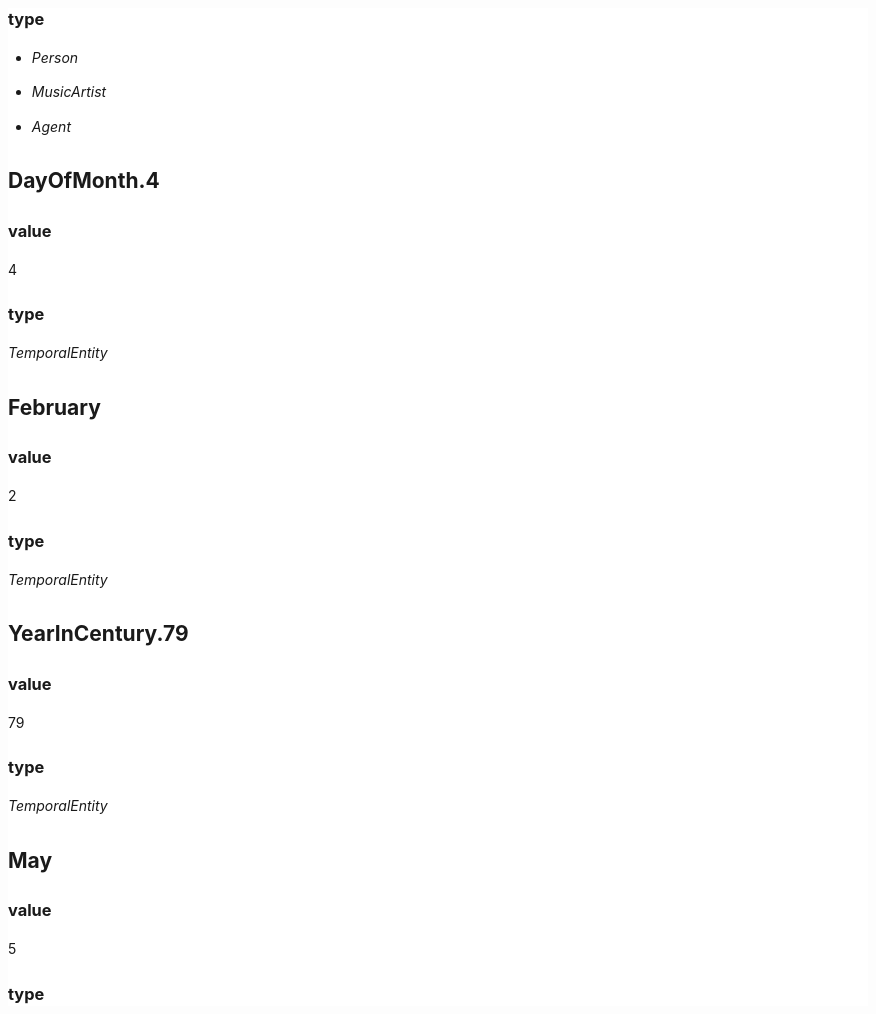 ### type

 - *Person*

 - *MusicArtist*

 - *Agent*

## DayOfMonth.4

### value


4

### type


*TemporalEntity*

## February

### value


2

### type


*TemporalEntity*

## YearInCentury.79

### value


79

### type


*TemporalEntity*

## May

### value


5

### type

